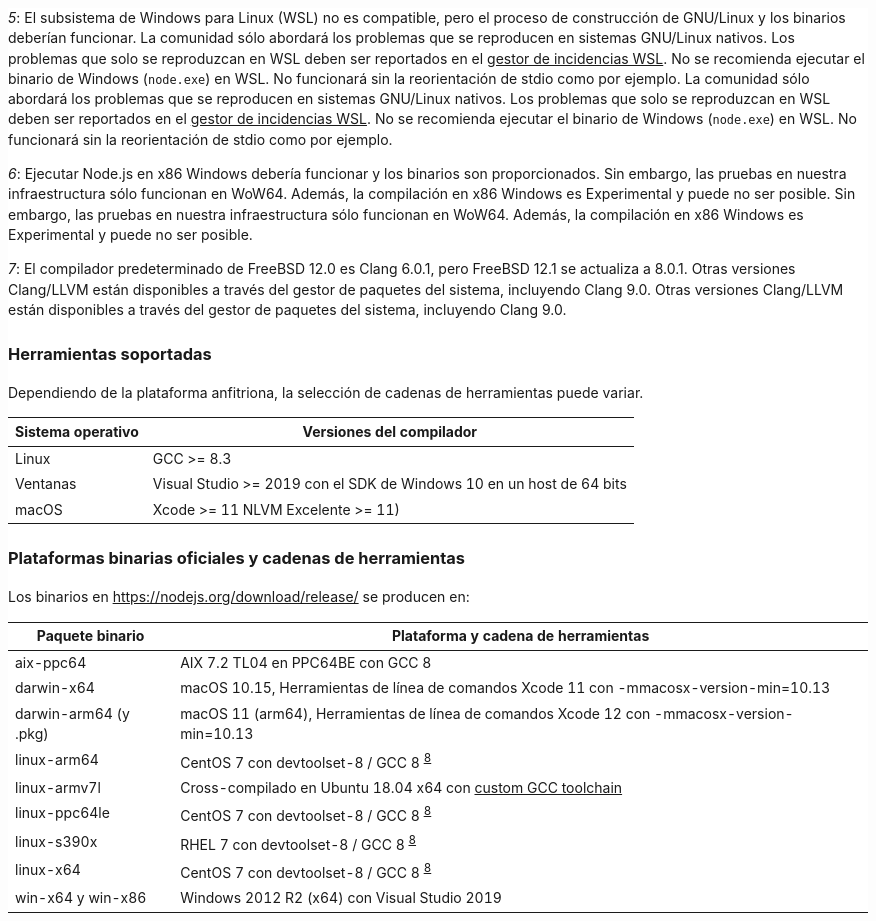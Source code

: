 <em id="fn5">5</em>: El subsistema de Windows para Linux (WSL) no es compatible, pero el proceso de construcción de GNU/Linux y los binarios deberían funcionar. La comunidad sólo abordará los problemas que se reproducen en sistemas GNU/Linux nativos. Los problemas que solo se reproduzcan en WSL deben ser reportados en el [gestor de incidencias WSL](https://github.com/Microsoft/WSL/issues). No se recomienda ejecutar el binario de Windows (`node.exe`) en WSL. No funcionará sin la reorientación de stdio como por ejemplo. La comunidad sólo abordará los problemas que se reproducen en sistemas GNU/Linux nativos. Los problemas que solo se reproduzcan en WSL deben ser reportados en el [gestor de incidencias WSL](https://github.com/Microsoft/WSL/issues). No se recomienda ejecutar el binario de Windows (`node.exe`) en WSL. No funcionará sin la reorientación de stdio como por ejemplo.

<em id="fn6">6</em>: Ejecutar Node.js en x86 Windows debería funcionar y los binarios son proporcionados. Sin embargo, las pruebas en nuestra infraestructura sólo funcionan en WoW64. Además, la compilación en x86 Windows es Experimental y puede no ser posible. Sin embargo, las pruebas en nuestra infraestructura sólo funcionan en WoW64. Además, la compilación en x86 Windows es Experimental y puede no ser posible.

<em id="fn7">7</em>: El compilador predeterminado de FreeBSD 12.0 es Clang 6.0.1, pero FreeBSD 12.1 se actualiza a 8.0.1. Otras versiones Clang/LLVM están disponibles a través del gestor de paquetes del sistema, incluyendo Clang 9.0. Otras versiones Clang/LLVM están disponibles a través del gestor de paquetes del sistema, incluyendo Clang 9.0.

### Herramientas soportadas

Dependiendo de la plataforma anfitriona, la selección de cadenas de herramientas puede variar.

| Sistema operativo | Versiones del compilador                                             |
| ----------------- | -------------------------------------------------------------------- |
| Linux             | GCC >= 8.3                                                           |
| Ventanas          | Visual Studio >= 2019 con el SDK de Windows 10 en un host de 64 bits |
| macOS             | Xcode >= 11 NLVM Excelente >= 11)                                    |

### Plataformas binarias oficiales y cadenas de herramientas

Los binarios en <https://nodejs.org/download/release/> se producen en:

| Paquete binario       | Plataforma y cadena de herramientas                                                                           |
| --------------------- | ------------------------------------------------------------------------------------------------------------- |
| aix-ppc64             | AIX 7.2 TL04 en PPC64BE con GCC 8                                                                             |
| darwin-x64            | macOS 10.15, Herramientas de línea de comandos Xcode 11 con -mmacosx-version-min=10.13                        |
| darwin-arm64 (y .pkg) | macOS 11 (arm64), Herramientas de línea de comandos Xcode 12 con -mmacosx-version-min=10.13                   |
| linux-arm64           | CentOS 7 con devtoolset-8 / GCC 8 <sup>[8](#fn8)</sup>                                                        |
| linux-armv7l          | Cross-compilado en Ubuntu 18.04 x64 con [custom GCC toolchain](https://github.com/rvagg/rpi-newer-crosstools) |
| linux-ppc64le         | CentOS 7 con devtoolset-8 / GCC 8 <sup>[8](#fn8)</sup>                                                        |
| linux-s390x           | RHEL 7 con devtoolset-8 / GCC 8 <sup>[8](#fn8)</sup>                                                          |
| linux-x64             | CentOS 7 con devtoolset-8 / GCC 8 <sup>[8](#fn8)</sup>                                                        |
| win-x64 y win-x86     | Windows 2012 R2 (x64) con Visual Studio 2019                                                                  |
